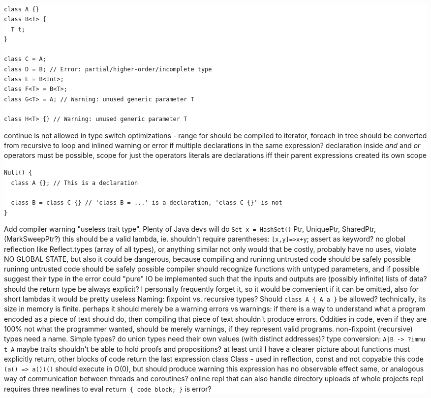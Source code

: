 ```
class A {}
class B<T> {
  T t;
}

class C = A;
class D = B; // Error: partial/higher-order/incomplete type
class E = B<Int>;
class F<T> = B<T>;
class G<T> = A; // Warning: unused generic parameter T

class H<T> {} // Warning: unused generic parameter T
```
continue is not allowed in type switch
optimizations - range for should be compiled to iterator, foreach in tree should be converted from
  recursive to loop and inlined
warning or error if multiple declarations in the same expression?
declaration inside *and* and *or* operators must be possible, scope for just
  the operators
literals are declarations iff their parent expressions created its own scope
  ```
  Null() {
    class A {}; // This is a declaration
    
    class B = class C {} // 'class B = ...' is a declaration, 'class C {}' is not
  }
  ```
Add compiler warning "useless trait type". Plenty of Java devs will do `Set x = HashSet()`
Ptr, UniquePtr, SharedPtr, (MarkSweepPtr?)
this should be a valid lambda, ie. shouldn't require parentheses: `[x,y]=>x+y`;
assert as keyword?
no global reflection like Reflect.types (array of all types), or anything similar
  not only would that be costly, probably have no uses, violate NO GLOBAL STATE,
  but also it could be dangerous, because compiling and runinng untrusted code
  should be safely possible
runinng untrusted code should be safely possible
compiler should recognize functions with untyped parameters, and if possible
  suggest their type in the error
could "pure" IO be implemented such that the inputs and outputs are (possibly
  infinite) lists of data?
should the return type be always explicit? I personally frequently forget it, so
  it would be convenient if it can be omitted, also for short lambdas it would
  be pretty useless
Naming: fixpoint vs. recursive types?
Should `class A { A a }` be allowed? technically, its size in memory is finite.
  perhaps it should merely be a warning
errors vs warnings: if there is a way to understand what a program encoded
  as a piece of text should do, then compiling that piece of text shouldn't
  produce errors. Oddities in code, even if they are 100% not what the programmer
  wanted, should be merely warnings, if they represent valid programs.
non-fixpoint (recursive) types need a name. Simple types?
do union types need their own values (with distinct addresses)?
type conversion: `A|B -> ?immut A`
maybe traits shouldn't be able to hold proofs and propositions?
  at least until I have a clearer picture about
functions must explicitly return, other blocks of code return the last expression
class Class - used in reflection, const and not copyable
this code `(a() => a())()` should execute in O(0), but should produce warning
  this expression has no observable effect
same, or analogous way of communication between threads and coroutines?
online repl that can also handle directory uploads of whole projects
repl requires three newlines to eval
`return { code block; }` is error?
   ```
   ```